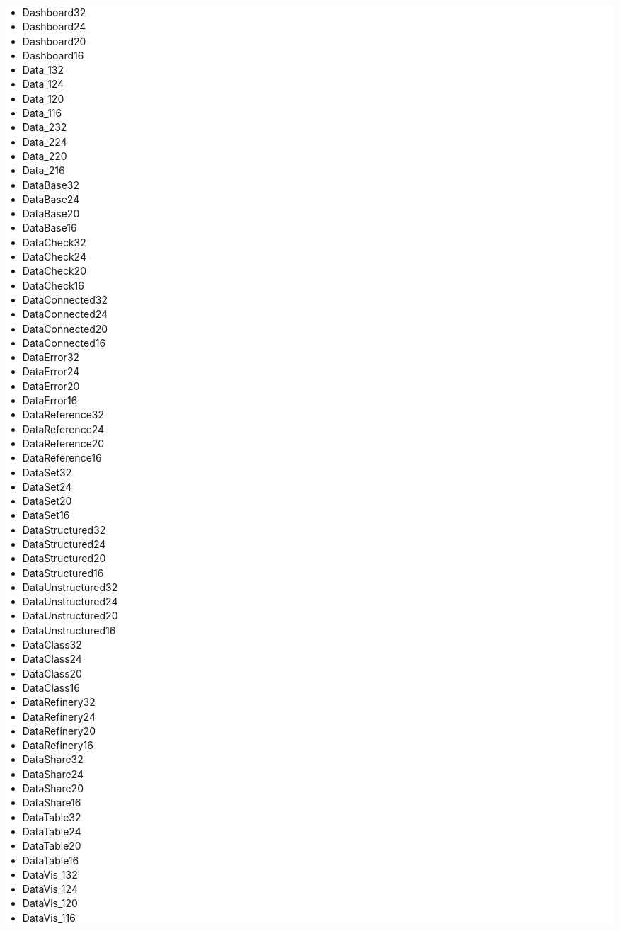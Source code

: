 - Dashboard32
- Dashboard24
- Dashboard20
- Dashboard16
- Data_132
- Data_124
- Data_120
- Data_116
- Data_232
- Data_224
- Data_220
- Data_216
- DataBase32
- DataBase24
- DataBase20
- DataBase16
- DataCheck32
- DataCheck24
- DataCheck20
- DataCheck16
- DataConnected32
- DataConnected24
- DataConnected20
- DataConnected16
- DataError32
- DataError24
- DataError20
- DataError16
- DataReference32
- DataReference24
- DataReference20
- DataReference16
- DataSet32
- DataSet24
- DataSet20
- DataSet16
- DataStructured32
- DataStructured24
- DataStructured20
- DataStructured16
- DataUnstructured32
- DataUnstructured24
- DataUnstructured20
- DataUnstructured16
- DataClass32
- DataClass24
- DataClass20
- DataClass16
- DataRefinery32
- DataRefinery24
- DataRefinery20
- DataRefinery16
- DataShare32
- DataShare24
- DataShare20
- DataShare16
- DataTable32
- DataTable24
- DataTable20
- DataTable16
- DataVis_132
- DataVis_124
- DataVis_120
- DataVis_116